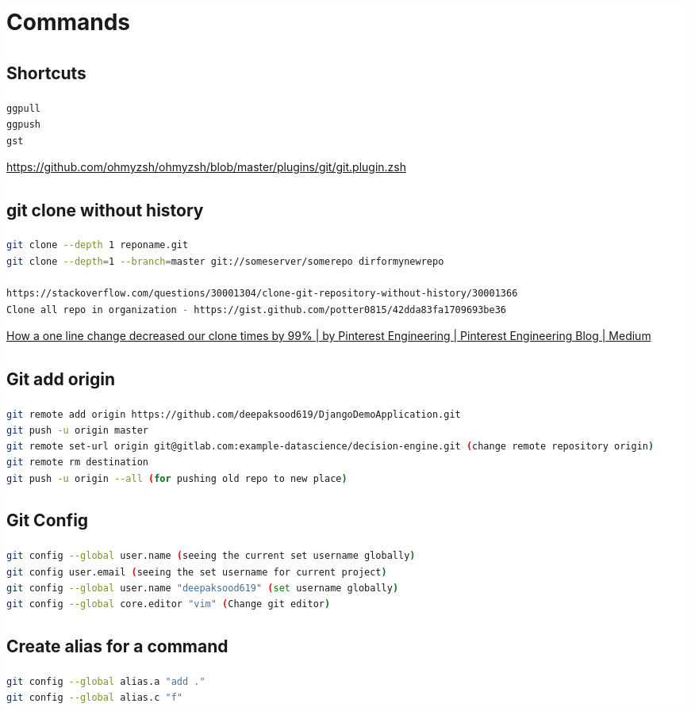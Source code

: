 # Commands

## Shortcuts

```bash
ggpull
ggpush
gst
```

https://github.com/ohmyzsh/ohmyzsh/blob/master/plugins/git/git.plugin.zsh

## git clone without history

```bash
git clone --depth 1 reponame.git
git clone --depth=1 --branch=master git://someserver/somerepo dirformynewrepo

https://stackoverflow.com/questions/30001304/clone-git-repository-without-history/30001366
Clone all repo in organization - https://gist.github.com/potter0815/42dda83fa1709693be36
```

[How a one line change decreased our clone times by 99% | by Pinterest Engineering | Pinterest Engineering Blog | Medium](https://medium.com/pinterest-engineering/how-a-one-line-change-decreased-our-build-times-by-99-b98453265370)

## Git add origin

```bash
git remote add origin https://github.com/deepaksood619/DjangoDemoApplication.git
git push -u origin master
git remote set-url origin git@gitlab.com:example-datascience/decision-engine.git (change remote repository origin)
git remote rm destination
git push -u origin --all (for pushing old repo to new place)
```

## Git Config

```bash
git config --global user.name (seeing the current set username globally)
git config user.email (seeing the set username for current project)
git config --global user.name "deepaksood619" (set username globally)
git config --global core.editor "vim" (Change git editor)
```

## Create alias for a command

```bash
git config --global alias.a "add ."
git config --global alias.c "f"
```
